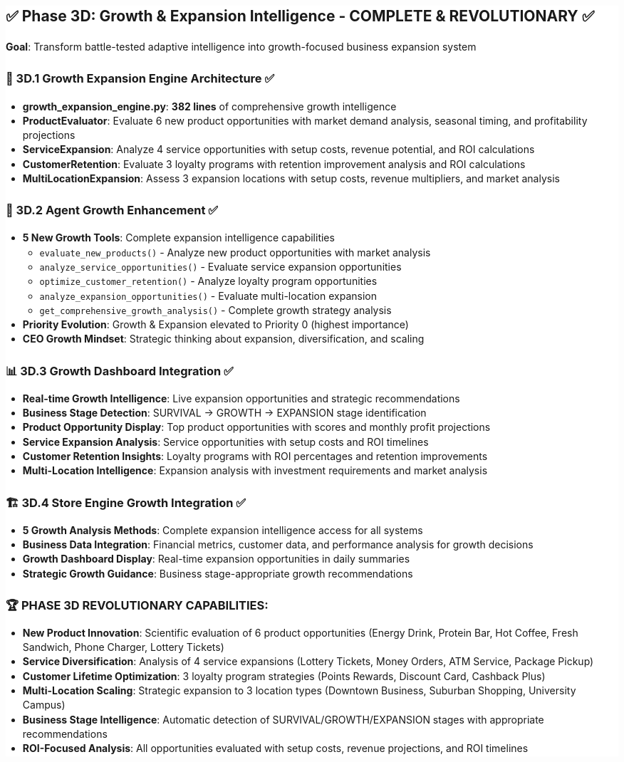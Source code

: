 
## ✅ Phase 3D: Growth & Expansion Intelligence - **COMPLETE & REVOLUTIONARY** ✅
**Goal**: Transform battle-tested adaptive intelligence into growth-focused business expansion system

### 🚀 3D.1 Growth Expansion Engine Architecture ✅
- **growth_expansion_engine.py**: **382 lines** of comprehensive growth intelligence
- **ProductEvaluator**: Evaluate 6 new product opportunities with market demand analysis, seasonal timing, and profitability projections
- **ServiceExpansion**: Analyze 4 service opportunities with setup costs, revenue potential, and ROI calculations
- **CustomerRetention**: Evaluate 3 loyalty programs with retention improvement analysis and ROI calculations
- **MultiLocationExpansion**: Assess 3 expansion locations with setup costs, revenue multipliers, and market analysis

### 🎯 3D.2 Agent Growth Enhancement ✅
- **5 New Growth Tools**: Complete expansion intelligence capabilities
  - `evaluate_new_products()` - Analyze new product opportunities with market analysis
  - `analyze_service_opportunities()` - Evaluate service expansion opportunities
  - `optimize_customer_retention()` - Analyze loyalty program opportunities
  - `analyze_expansion_opportunities()` - Evaluate multi-location expansion
  - `get_comprehensive_growth_analysis()` - Complete growth strategy analysis
- **Priority Evolution**: Growth & Expansion elevated to Priority 0 (highest importance)
- **CEO Growth Mindset**: Strategic thinking about expansion, diversification, and scaling

### 📊 3D.3 Growth Dashboard Integration ✅
- **Real-time Growth Intelligence**: Live expansion opportunities and strategic recommendations
- **Business Stage Detection**: SURVIVAL → GROWTH → EXPANSION stage identification
- **Product Opportunity Display**: Top product opportunities with scores and monthly profit projections
- **Service Expansion Analysis**: Service opportunities with setup costs and ROI timelines
- **Customer Retention Insights**: Loyalty programs with ROI percentages and retention improvements
- **Multi-Location Intelligence**: Expansion analysis with investment requirements and market analysis

### 🏗️ 3D.4 Store Engine Growth Integration ✅
- **5 Growth Analysis Methods**: Complete expansion intelligence access for all systems
- **Business Data Integration**: Financial metrics, customer data, and performance analysis for growth decisions
- **Growth Dashboard Display**: Real-time expansion opportunities in daily summaries
- **Strategic Growth Guidance**: Business stage-appropriate growth recommendations

### 🏆 **PHASE 3D REVOLUTIONARY CAPABILITIES**:
- **New Product Innovation**: Scientific evaluation of 6 product opportunities (Energy Drink, Protein Bar, Hot Coffee, Fresh Sandwich, Phone Charger, Lottery Tickets)
- **Service Diversification**: Analysis of 4 service expansions (Lottery Tickets, Money Orders, ATM Service, Package Pickup)
- **Customer Lifetime Optimization**: 3 loyalty program strategies (Points Rewards, Discount Card, Cashback Plus)
- **Multi-Location Scaling**: Strategic expansion to 3 location types (Downtown Business, Suburban Shopping, University Campus)
- **Business Stage Intelligence**: Automatic detection of SURVIVAL/GROWTH/EXPANSION stages with appropriate recommendations
- **ROI-Focused Analysis**: All opportunities evaluated with setup costs, revenue projections, and ROI timelines
